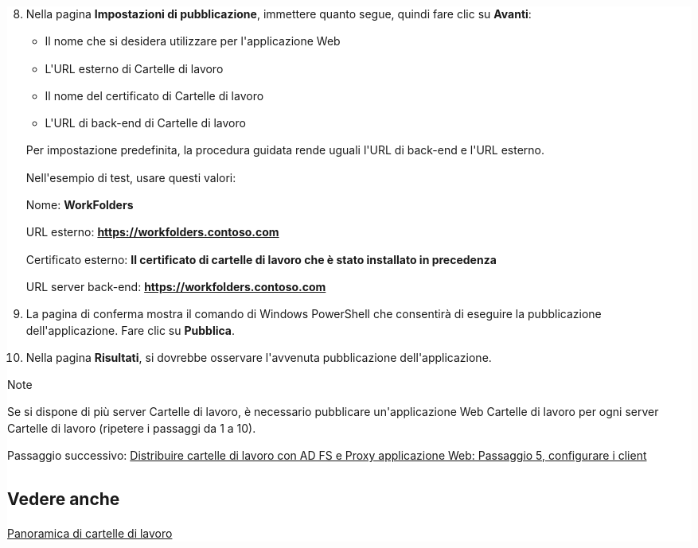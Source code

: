 8.  Nella pagina **Impostazioni di pubblicazione**, immettere quanto segue, quindi fare clic su **Avanti**:  
  
    -   Il nome che si desidera utilizzare per l'applicazione Web  
  
    -   L'URL esterno di Cartelle di lavoro  
  
    -   Il nome del certificato di Cartelle di lavoro  
  
    -   L'URL di back-end di Cartelle di lavoro  
  
    Per impostazione predefinita, la procedura guidata rende uguali l'URL di back-end e l'URL esterno.  
  
    Nell'esempio di test, usare questi valori:  
  
    Nome: **WorkFolders**  
  
    URL esterno: **https://workfolders.contoso.com**  
  
    Certificato esterno: **Il certificato di cartelle di lavoro che è stato installato in precedenza**  
  
    URL server back-end: **https://workfolders.contoso.com**  
  
9.  La pagina di conferma mostra il comando di Windows PowerShell che consentirà di eseguire la pubblicazione dell'applicazione. Fare clic su **Pubblica**.  
  
10. Nella pagina **Risultati**, si dovrebbe osservare l'avvenuta pubblicazione dell'applicazione.
   >[!NOTE]
   > Se si dispone di più server Cartelle di lavoro, è necessario pubblicare un'applicazione Web Cartelle di lavoro per ogni server Cartelle di lavoro (ripetere i passaggi da 1 a 10).  
  
Passaggio successivo: [Distribuire cartelle di lavoro con AD FS e Proxy applicazione Web: Passaggio 5, configurare i client](deploy-work-folders-adfs-step5.md)  
  
## <a name="see-also"></a>Vedere anche  
[Panoramica di cartelle di lavoro](Work-Folders-Overview.md)  
  

